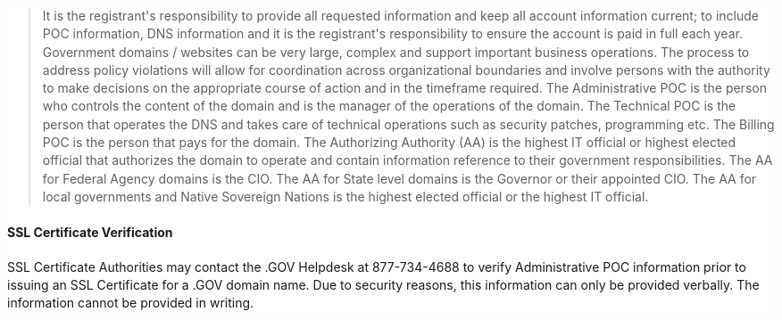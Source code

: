 > It is the registrant's responsibility to provide all requested information and keep all account information current; to include POC information, DNS information and it is the registrant's responsibility to ensure the account is paid in full each year. Government domains / websites can be very large, complex and support important business operations. The process to address policy violations will allow for coordination across organizational boundaries and involve persons with the authority to make decisions on the appropriate course of action and in the timeframe required.  The Administrative POC is the person who controls the content of the domain and is the manager of the operations of the domain.  The Technical POC is the person that operates the DNS and takes care of technical operations such as security patches, programming etc. The Billing POC is the person that pays for the domain. The Authorizing Authority (AA) is the highest IT official or highest elected official that authorizes the domain to operate and contain information reference to their government responsibilities. The AA for Federal Agency domains is the CIO.  The AA for State level domains is the Governor or their appointed CIO.  The AA for local governments and Native Sovereign Nations is the highest elected official or the highest IT official.

#### SSL Certificate Verification

SSL Certificate Authorities may contact the .GOV Helpdesk at 877-734-4688 to verify Administrative POC information prior to issuing an SSL Certificate for a .GOV domain name. Due to security reasons, this information can only be provided verbally. The information cannot be provided in writing.
